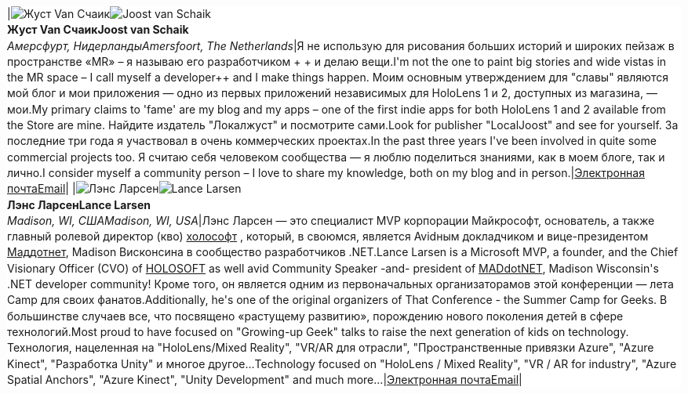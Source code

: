 |<span data-ttu-id="a8c76-354">![Жуст Van Счаик](images/BiographyImages/JoostVanSchaik_270x270.jpg)</span><span class="sxs-lookup"><span data-stu-id="a8c76-354">![Joost van Schaik](images/BiographyImages/JoostVanSchaik_270x270.jpg)</span></span></br><span data-ttu-id="a8c76-355">**Жуст Van Счаик**</span><span class="sxs-lookup"><span data-stu-id="a8c76-355">**Joost van Schaik**</span></span></br><span data-ttu-id="a8c76-356">*Амерсфурт, Нидерланды*</span><span class="sxs-lookup"><span data-stu-id="a8c76-356">*Amersfoort, The Netherlands*</span></span>|<span data-ttu-id="a8c76-357">Я не использую для рисования больших историй и широких пейзаж в пространстве «MR» – я называю его разработчиком + + и делаю вещи.</span><span class="sxs-lookup"><span data-stu-id="a8c76-357">I'm not the one to paint big stories and wide vistas in the MR space – I call myself a developer++ and I make things happen.</span></span> <span data-ttu-id="a8c76-358">Моим основным утверждением для "славы" являются мой блог и мои приложения — одно из первых приложений независимых для HoloLens 1 и 2, доступных из магазина, — мои.</span><span class="sxs-lookup"><span data-stu-id="a8c76-358">My primary claims to 'fame' are my blog and my apps – one of the first indie apps for both HoloLens 1 and 2 available from the Store are mine.</span></span> <span data-ttu-id="a8c76-359">Найдите издатель "Локалжуст" и посмотрите сами.</span><span class="sxs-lookup"><span data-stu-id="a8c76-359">Look for publisher "LocalJoost" and see for yourself.</span></span> <span data-ttu-id="a8c76-360">За последние три года я участвовал в очень коммерческих проектах.</span><span class="sxs-lookup"><span data-stu-id="a8c76-360">In the past three years I've been involved in quite some commercial projects too.</span></span> <span data-ttu-id="a8c76-361">Я считаю себя человеком сообщества — я люблю поделиться знаниями, как в моем блоге, так и лично.</span><span class="sxs-lookup"><span data-stu-id="a8c76-361">I consider myself a community person – I love to share my knowledge, both on my blog and in person.</span></span>|[<span data-ttu-id="a8c76-362">Электронная почта</span><span class="sxs-lookup"><span data-stu-id="a8c76-362">Email</span></span>](mailto:joostvanschaik@outlook.com)|
|<span data-ttu-id="a8c76-363">![Лэнс Ларсен](images/BiographyImages/LanceLarsen_270x270.png)</span><span class="sxs-lookup"><span data-stu-id="a8c76-363">![Lance Larsen](images/BiographyImages/LanceLarsen_270x270.png)</span></span></br><span data-ttu-id="a8c76-364">**Лэнс Ларсен**</span><span class="sxs-lookup"><span data-stu-id="a8c76-364">**Lance Larsen**</span></span></br><span data-ttu-id="a8c76-365">*Madison, WI, США*</span><span class="sxs-lookup"><span data-stu-id="a8c76-365">*Madison, WI, USA*</span></span>|<span data-ttu-id="a8c76-366">Лэнс Ларсен — это специалист MVP корпорации Майкрософт, основатель, а также главный ролевой директор (кво) [холософт](https://www.HoloSoft.com) , который, в своюмся, является Avidным докладчиком и вице-президентом [Маддотнет](https://www.MADdotNET.com), Madison Висконсина в сообщество разработчиков .NET.</span><span class="sxs-lookup"><span data-stu-id="a8c76-366">Lance Larsen is a Microsoft MVP, a founder, and the Chief Visionary Officer (CVO) of [HOLOSOFT](https://www.HoloSoft.com) as well avid Community Speaker -and- president of [MADdotNET](https://www.MADdotNET.com), Madison Wisconsin's .NET developer community!</span></span>  <span data-ttu-id="a8c76-367">Кроме того, он является одним из первоначальных организаторамов этой конференции — лета Camp для своих фанатов.</span><span class="sxs-lookup"><span data-stu-id="a8c76-367">Additionally, he's one of the original organizers of That Conference - the Summer Camp for Geeks.</span></span>  <span data-ttu-id="a8c76-368">В большинстве случаев все, что посвящено «растущему развитию», порождению нового поколения детей в сфере технологий.</span><span class="sxs-lookup"><span data-stu-id="a8c76-368">Most proud to have focused on "Growing-up Geek" talks to raise the next generation of kids on technology.</span></span> <span data-ttu-id="a8c76-369">Технология, нацеленная на "HoloLens/Mixed Reality", "VR/AR для отрасли", "Пространственные привязки Azure", "Azure Kinect", "Разработка Unity" и многое другое...</span><span class="sxs-lookup"><span data-stu-id="a8c76-369">Technology focused on "HoloLens / Mixed Reality", "VR / AR for industry", "Azure Spatial Anchors", "Azure Kinect", "Unity Development" and much more...</span></span>|[<span data-ttu-id="a8c76-370">Электронная почта</span><span class="sxs-lookup"><span data-stu-id="a8c76-370">Email</span></span>](mailto:lance@lancelarsen.com)|